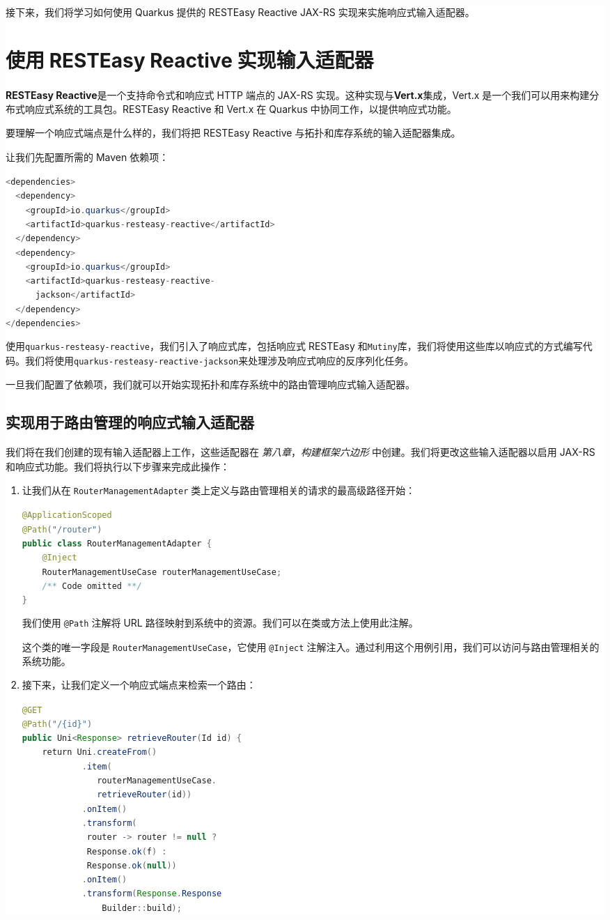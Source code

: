 接下来，我们将学习如何使用 Quarkus 提供的 RESTEasy Reactive JAX-RS 实现来实施响应式输入适配器。

# 使用 RESTEasy Reactive 实现输入适配器

**RESTEasy Reactive**是一个支持命令式和响应式 HTTP 端点的 JAX-RS 实现。这种实现与**Vert.x**集成，Vert.x 是一个我们可以用来构建分布式响应式系统的工具包。RESTEasy Reactive 和 Vert.x 在 Quarkus 中协同工作，以提供响应式功能。

要理解一个响应式端点是什么样的，我们将把 RESTEasy Reactive 与拓扑和库存系统的输入适配器集成。

让我们先配置所需的 Maven 依赖项：

```java
<dependencies>
  <dependency>
    <groupId>io.quarkus</groupId>
    <artifactId>quarkus-resteasy-reactive</artifactId>
  </dependency>
  <dependency>
    <groupId>io.quarkus</groupId>
    <artifactId>quarkus-resteasy-reactive-
      jackson</artifactId>
  </dependency>
</dependencies>
```

使用`quarkus-resteasy-reactive`，我们引入了响应式库，包括响应式 RESTEasy 和`Mutiny`库，我们将使用这些库以响应式的方式编写代码。我们将使用`quarkus-resteasy-reactive-jackson`来处理涉及响应式响应的反序列化任务。

一旦我们配置了依赖项，我们就可以开始实现拓扑和库存系统中的路由管理响应式输入适配器。

## 实现用于路由管理的响应式输入适配器

我们将在我们创建的现有输入适配器上工作，这些适配器在 *第八章*，*构建框架六边形* 中创建。我们将更改这些输入适配器以启用 JAX-RS 和响应式功能。我们将执行以下步骤来完成此操作：

1.  让我们从在 `RouterManagementAdapter` 类上定义与路由管理相关的请求的最高级路径开始：

    ```java
    @ApplicationScoped
    @Path("/router")
    public class RouterManagementAdapter {
        @Inject
        RouterManagementUseCase routerManagementUseCase;
        /** Code omitted **/
    }
    ```

    我们使用 `@Path` 注解将 URL 路径映射到系统中的资源。我们可以在类或方法上使用此注解。

    这个类的唯一字段是 `RouterManagementUseCase`，它使用 `@Inject` 注解注入。通过利用这个用例引用，我们可以访问与路由管理相关的系统功能。

1.  接下来，让我们定义一个响应式端点来检索一个路由：

    ```java
    @GET
    @Path("/{id}")
    public Uni<Response> retrieveRouter(Id id) {
        return Uni.createFrom()
                .item(
                   routerManagementUseCase.
                   retrieveRouter(id))
                .onItem()
                .transform(
                 router -> router != null ?
                 Response.ok(f) :
                 Response.ok(null))
                .onItem()
                .transform(Response.Response
                    Builder::build);
